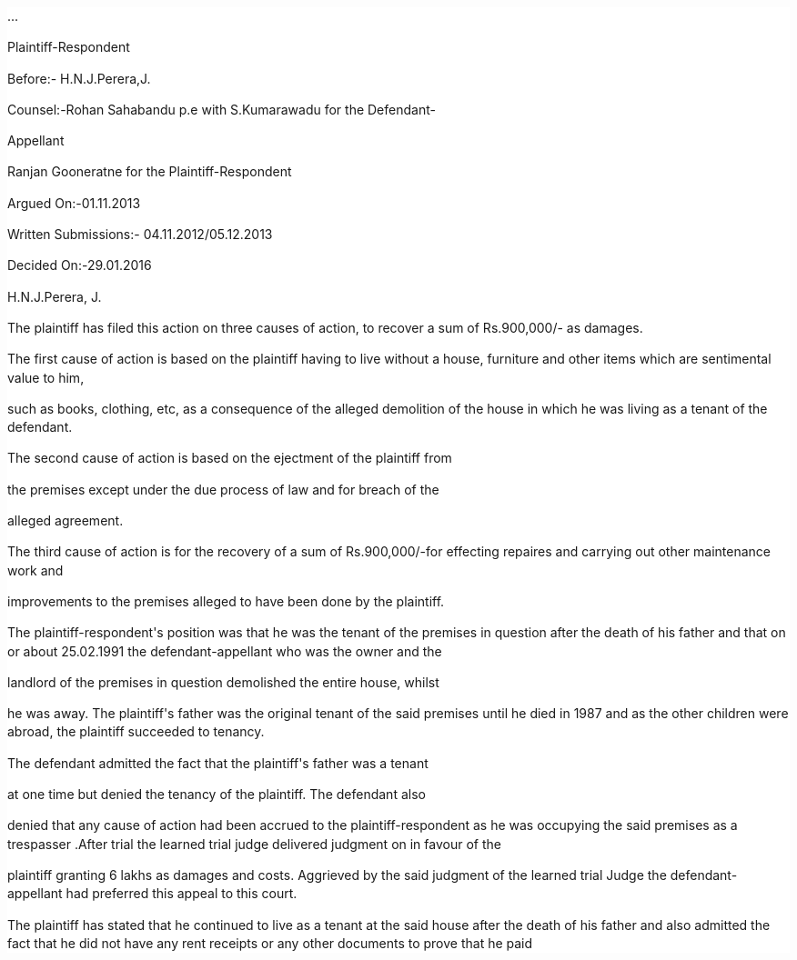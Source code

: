 ...

Plaintiff-Respondent

Before:- H.N.J.Perera,J.

Counsel:-Rohan Sahabandu p.e with S.Kumarawadu for the Defendant-

Appellant

Ranjan Gooneratne for the Plaintiff-Respondent

Argued On:-01.11.2013

Written Submissions:- 04.11.2012/05.12.2013

Decided On:-29.01.2016

H.N.J.Perera, J.

The plaintiff has filed this action on three causes of action, to recover a sum of Rs.900,000/- as damages.

The first cause of action is based on the plaintiff having to live without a house, furniture and other items which are sentimental value to him,

such as books, clothing, etc, as a consequence of the alleged demolition of the house in which he was living as a tenant of the defendant.

The second cause of action is based on the ejectment of the plaintiff from

the premises except under the due process of law and for breach of the

alleged agreement.

The third cause of action is for the recovery of a sum of Rs.900,000/-for effecting repaires and carrying out other maintenance work and

improvements to the premises alleged to have been done by the plaintiff.

The plaintiff-respondent's position was that he was the tenant of the premises in question after the death of his father and that on or about 25.02.1991 the defendant-appellant who was the owner and the

landlord of the premises in question demolished the entire house, whilst

he was away. The plaintiff's father was the original tenant of the said premises until he died in 1987 and as the other children were abroad, the plaintiff succeeded to tenancy.

The defendant admitted the fact that the plaintiff's father was a tenant

at one time but denied the tenancy of the plaintiff. The defendant also

denied that any cause of action had been accrued to the plaintiff-respondent as he was occupying the said premises as a trespasser .After trial the learned trial judge delivered judgment on in favour of the

plaintiff granting 6 lakhs as damages and costs. Aggrieved by the said judgment of the learned trial Judge the defendant-appellant had preferred this appeal to this court.

The plaintiff has stated that he continued to live as a tenant at the said house after the death of his father and also admitted the fact that he did not have any rent receipts or any other documents to prove that he paid
